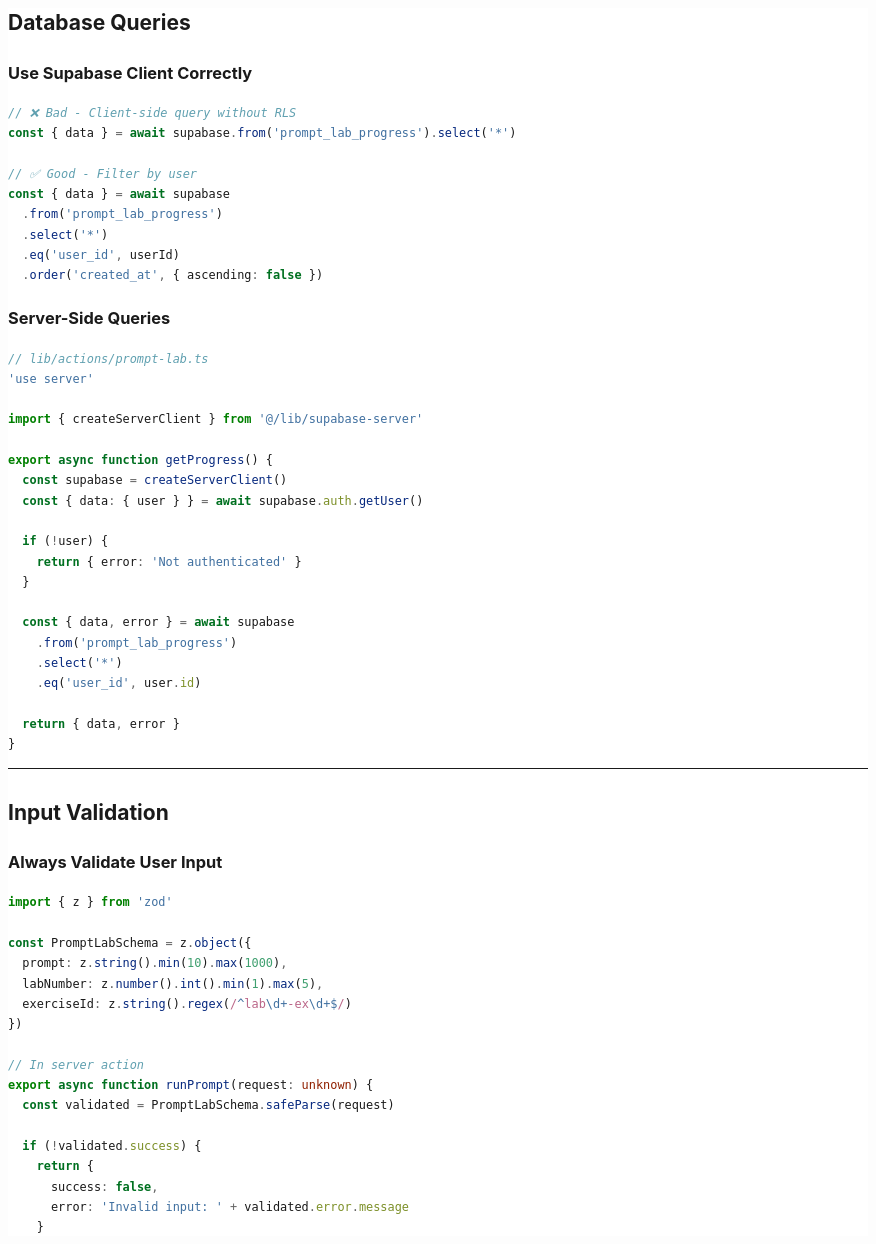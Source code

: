 
## Database Queries

### Use Supabase Client Correctly
```typescript
// ❌ Bad - Client-side query without RLS
const { data } = await supabase.from('prompt_lab_progress').select('*')

// ✅ Good - Filter by user
const { data } = await supabase
  .from('prompt_lab_progress')
  .select('*')
  .eq('user_id', userId)
  .order('created_at', { ascending: false })
```

### Server-Side Queries
```typescript
// lib/actions/prompt-lab.ts
'use server'

import { createServerClient } from '@/lib/supabase-server'

export async function getProgress() {
  const supabase = createServerClient()
  const { data: { user } } = await supabase.auth.getUser()

  if (!user) {
    return { error: 'Not authenticated' }
  }

  const { data, error } = await supabase
    .from('prompt_lab_progress')
    .select('*')
    .eq('user_id', user.id)

  return { data, error }
}
```

---

## Input Validation

### Always Validate User Input
```typescript
import { z } from 'zod'

const PromptLabSchema = z.object({
  prompt: z.string().min(10).max(1000),
  labNumber: z.number().int().min(1).max(5),
  exerciseId: z.string().regex(/^lab\d+-ex\d+$/)
})

// In server action
export async function runPrompt(request: unknown) {
  const validated = PromptLabSchema.safeParse(request)

  if (!validated.success) {
    return {
      success: false,
      error: 'Invalid input: ' + validated.error.message
    }
```